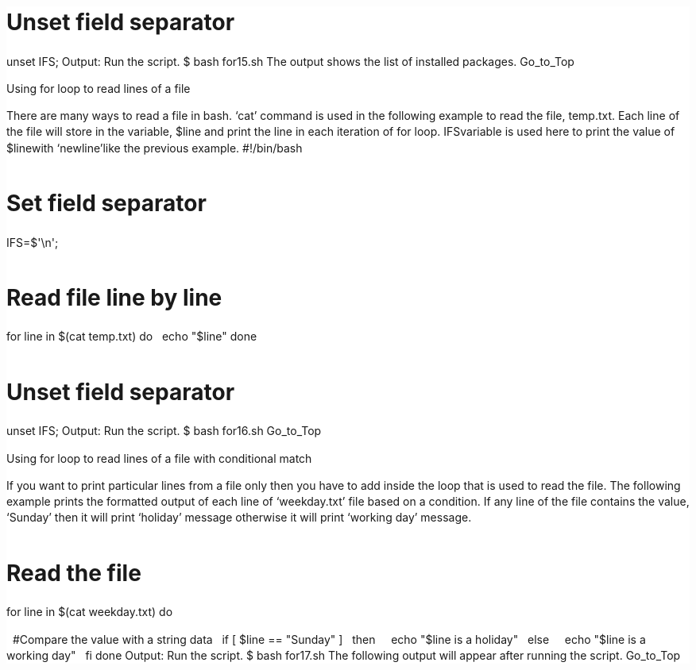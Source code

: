# Unset field separator
unset IFS;
Output:
Run the script.
$ bash for15.sh
The output shows the list of installed packages.
Go_to_Top

Using for loop to read lines of a file

There are many ways to read a file in bash. ‘cat’ command is used in the
following example to read the file, temp.txt. Each line of the file will store
in the variable, $line and print the line in each iteration of for loop.
IFSvariable is used here to print the value of $linewith ‘newline’like the
previous example.
#!/bin/bash
# Set field separator
IFS=$'\n';

# Read file line by line
for line in $(cat temp.txt)
do
  echo "$line"
done
# Unset field separator
unset IFS;
Output:
Run the script.
$ bash for16.sh
Go_to_Top

Using for loop to read lines of a file with conditional match

If you want to print particular lines from a file only then you have to add
inside the loop that is used to read the file. The following example prints the
formatted output of each line of ‘weekday.txt’ file based on a condition. If
any line of the file contains the value, ‘Sunday’ then it will print ‘holiday’
message otherwise it will print ‘working day’ message.
# Read the file
for line in $(cat weekday.txt)
do

  #Compare the value with a string data
  if [ $line == "Sunday" ]
  then
    echo "$line is a holiday"
  else
    echo "$line is a working day"
  fi
done
Output:
Run the script.
$ bash for17.sh
The following output will appear after running the script.
Go_to_Top
